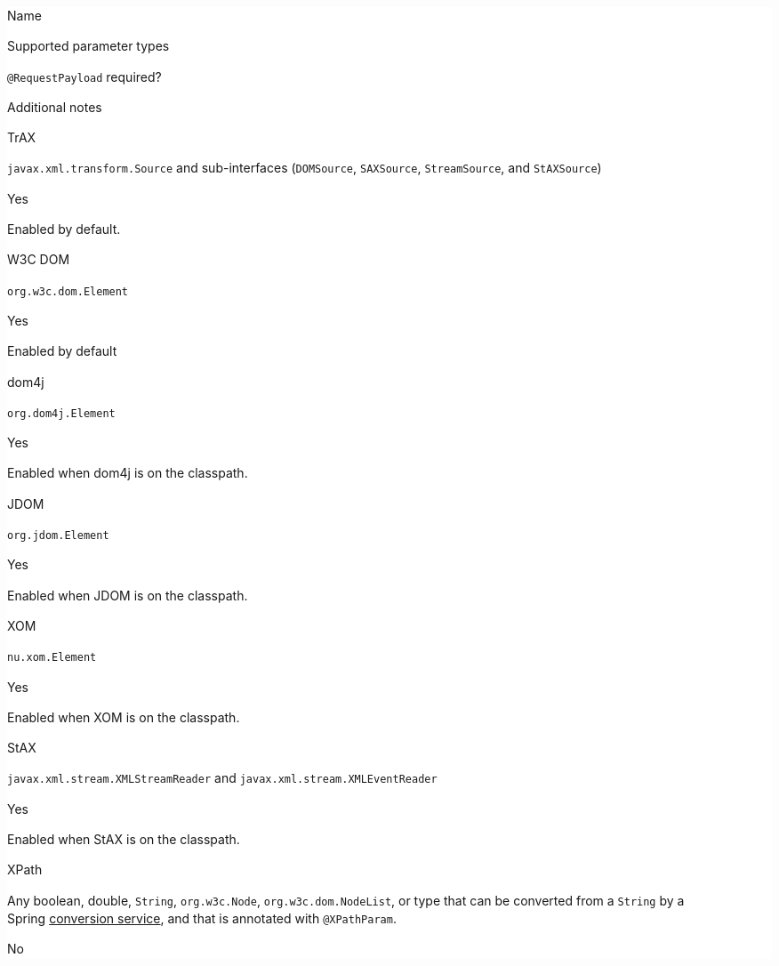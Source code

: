 Name

Supported parameter types

`@RequestPayload` required?

Additional notes

TrAX

`javax.xml.transform.Source` and sub-interfaces (`DOMSource`, `SAXSource`, `StreamSource`, and `StAXSource`)

Yes

Enabled by default.

W3C DOM

`org.w3c.dom.Element`

Yes

Enabled by default

dom4j

`org.dom4j.Element`

Yes

Enabled when dom4j is on the classpath.

JDOM

`org.jdom.Element`

Yes

Enabled when JDOM is on the classpath.

XOM

`nu.xom.Element`

Yes

Enabled when XOM is on the classpath.

StAX

`javax.xml.stream.XMLStreamReader` and `javax.xml.stream.XMLEventReader`

Yes

Enabled when StAX is on the classpath.

XPath

Any boolean, double, `String`, `org.w3c.Node`, `org.w3c.dom.NodeList`, or type that can be converted from a `String` by a Spring [conversion service](https://docs.spring.io/spring/docs/current/spring-framework-reference/core.html#core-convert-ConversionService-API), and that is annotated with `@XPathParam`.

No
